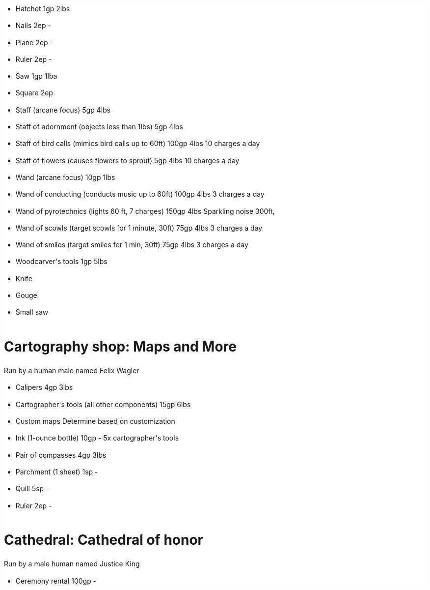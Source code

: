 -   Hatchet  1gp  2lbs

-   Nails  2ep  -

-   Plane  2ep  -

-   Ruler  2ep  -

-   Saw  1gp  1lba

-   Square  2ep

-   Staff (arcane focus)  5gp  4lbs

-   Staff of adornment (objects less than 1lbs)  5gp  4lbs

-   Staff of bird calls (mimics bird calls up to 60ft)  100gp  4lbs  10 charges a day

-   Staff of flowers (causes flowers to sprout)  5gp  4lbs  10 charges a day

-   Wand (arcane focus)  10gp  1lbs

-   Wand of conducting (conducts music up to 60ft)  100gp  4lbs  3 charges a day

-   Wand of pyrotechnics (lights 60 ft, 7 charges)  150gp 4lbs  Sparkling noise 300ft,

-   Wand of scowls (target scowls for 1 minute, 30ft)  75gp  4lbs  3 charges a day

-   Wand of smiles (target smiles for 1 min, 30ft)  75gp  4lbs  3 charges a day

-   Woodcarver's tools  1gp  5lbs

-   Knife 

-   Gouge

-   Small saw

Cartography shop: Maps and More 
================================

Run by a human male named Felix Wagler

-   Calipers  4gp  3lbs

-   Cartographer's tools (all other components)  15gp  6lbs

-   Custom maps  Determine based on customization

-   Ink (1-ounce bottle)  10gp  -  5x cartographer's tools

-   Pair of compasses  4gp  3lbs

-   Parchment (1 sheet)  1sp  -

-   Quill  5sp  -

-   Ruler  2ep  -

Cathedral: Cathedral of honor 
==============================

Run by a male human named Justice King

-   Ceremony rental  100gp  -
